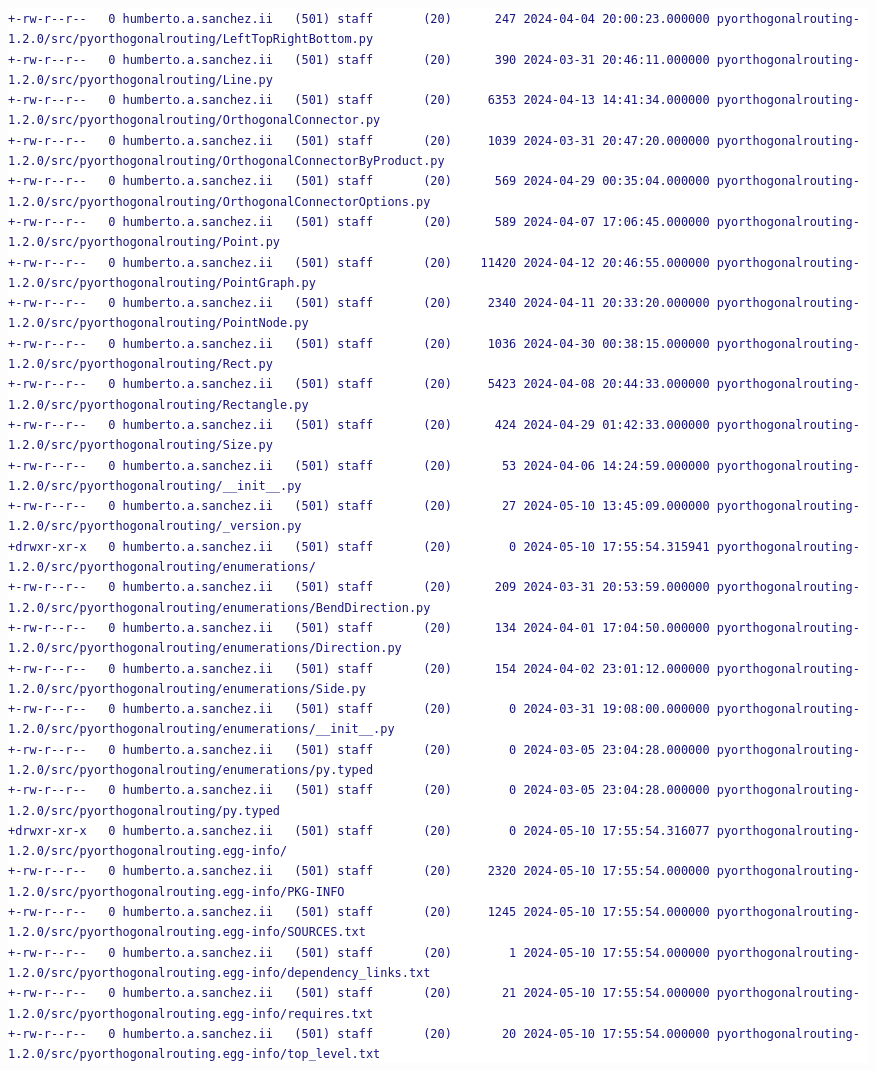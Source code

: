```diff
+-rw-r--r--   0 humberto.a.sanchez.ii   (501) staff       (20)      247 2024-04-04 20:00:23.000000 pyorthogonalrouting-1.2.0/src/pyorthogonalrouting/LeftTopRightBottom.py
+-rw-r--r--   0 humberto.a.sanchez.ii   (501) staff       (20)      390 2024-03-31 20:46:11.000000 pyorthogonalrouting-1.2.0/src/pyorthogonalrouting/Line.py
+-rw-r--r--   0 humberto.a.sanchez.ii   (501) staff       (20)     6353 2024-04-13 14:41:34.000000 pyorthogonalrouting-1.2.0/src/pyorthogonalrouting/OrthogonalConnector.py
+-rw-r--r--   0 humberto.a.sanchez.ii   (501) staff       (20)     1039 2024-03-31 20:47:20.000000 pyorthogonalrouting-1.2.0/src/pyorthogonalrouting/OrthogonalConnectorByProduct.py
+-rw-r--r--   0 humberto.a.sanchez.ii   (501) staff       (20)      569 2024-04-29 00:35:04.000000 pyorthogonalrouting-1.2.0/src/pyorthogonalrouting/OrthogonalConnectorOptions.py
+-rw-r--r--   0 humberto.a.sanchez.ii   (501) staff       (20)      589 2024-04-07 17:06:45.000000 pyorthogonalrouting-1.2.0/src/pyorthogonalrouting/Point.py
+-rw-r--r--   0 humberto.a.sanchez.ii   (501) staff       (20)    11420 2024-04-12 20:46:55.000000 pyorthogonalrouting-1.2.0/src/pyorthogonalrouting/PointGraph.py
+-rw-r--r--   0 humberto.a.sanchez.ii   (501) staff       (20)     2340 2024-04-11 20:33:20.000000 pyorthogonalrouting-1.2.0/src/pyorthogonalrouting/PointNode.py
+-rw-r--r--   0 humberto.a.sanchez.ii   (501) staff       (20)     1036 2024-04-30 00:38:15.000000 pyorthogonalrouting-1.2.0/src/pyorthogonalrouting/Rect.py
+-rw-r--r--   0 humberto.a.sanchez.ii   (501) staff       (20)     5423 2024-04-08 20:44:33.000000 pyorthogonalrouting-1.2.0/src/pyorthogonalrouting/Rectangle.py
+-rw-r--r--   0 humberto.a.sanchez.ii   (501) staff       (20)      424 2024-04-29 01:42:33.000000 pyorthogonalrouting-1.2.0/src/pyorthogonalrouting/Size.py
+-rw-r--r--   0 humberto.a.sanchez.ii   (501) staff       (20)       53 2024-04-06 14:24:59.000000 pyorthogonalrouting-1.2.0/src/pyorthogonalrouting/__init__.py
+-rw-r--r--   0 humberto.a.sanchez.ii   (501) staff       (20)       27 2024-05-10 13:45:09.000000 pyorthogonalrouting-1.2.0/src/pyorthogonalrouting/_version.py
+drwxr-xr-x   0 humberto.a.sanchez.ii   (501) staff       (20)        0 2024-05-10 17:55:54.315941 pyorthogonalrouting-1.2.0/src/pyorthogonalrouting/enumerations/
+-rw-r--r--   0 humberto.a.sanchez.ii   (501) staff       (20)      209 2024-03-31 20:53:59.000000 pyorthogonalrouting-1.2.0/src/pyorthogonalrouting/enumerations/BendDirection.py
+-rw-r--r--   0 humberto.a.sanchez.ii   (501) staff       (20)      134 2024-04-01 17:04:50.000000 pyorthogonalrouting-1.2.0/src/pyorthogonalrouting/enumerations/Direction.py
+-rw-r--r--   0 humberto.a.sanchez.ii   (501) staff       (20)      154 2024-04-02 23:01:12.000000 pyorthogonalrouting-1.2.0/src/pyorthogonalrouting/enumerations/Side.py
+-rw-r--r--   0 humberto.a.sanchez.ii   (501) staff       (20)        0 2024-03-31 19:08:00.000000 pyorthogonalrouting-1.2.0/src/pyorthogonalrouting/enumerations/__init__.py
+-rw-r--r--   0 humberto.a.sanchez.ii   (501) staff       (20)        0 2024-03-05 23:04:28.000000 pyorthogonalrouting-1.2.0/src/pyorthogonalrouting/enumerations/py.typed
+-rw-r--r--   0 humberto.a.sanchez.ii   (501) staff       (20)        0 2024-03-05 23:04:28.000000 pyorthogonalrouting-1.2.0/src/pyorthogonalrouting/py.typed
+drwxr-xr-x   0 humberto.a.sanchez.ii   (501) staff       (20)        0 2024-05-10 17:55:54.316077 pyorthogonalrouting-1.2.0/src/pyorthogonalrouting.egg-info/
+-rw-r--r--   0 humberto.a.sanchez.ii   (501) staff       (20)     2320 2024-05-10 17:55:54.000000 pyorthogonalrouting-1.2.0/src/pyorthogonalrouting.egg-info/PKG-INFO
+-rw-r--r--   0 humberto.a.sanchez.ii   (501) staff       (20)     1245 2024-05-10 17:55:54.000000 pyorthogonalrouting-1.2.0/src/pyorthogonalrouting.egg-info/SOURCES.txt
+-rw-r--r--   0 humberto.a.sanchez.ii   (501) staff       (20)        1 2024-05-10 17:55:54.000000 pyorthogonalrouting-1.2.0/src/pyorthogonalrouting.egg-info/dependency_links.txt
+-rw-r--r--   0 humberto.a.sanchez.ii   (501) staff       (20)       21 2024-05-10 17:55:54.000000 pyorthogonalrouting-1.2.0/src/pyorthogonalrouting.egg-info/requires.txt
+-rw-r--r--   0 humberto.a.sanchez.ii   (501) staff       (20)       20 2024-05-10 17:55:54.000000 pyorthogonalrouting-1.2.0/src/pyorthogonalrouting.egg-info/top_level.txt
```
